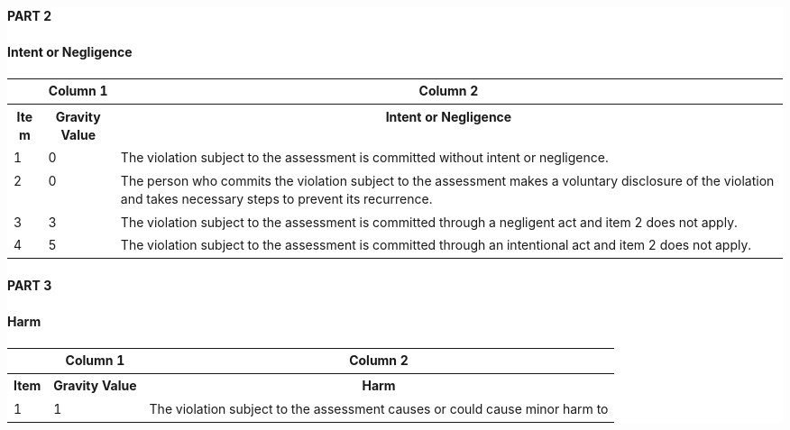 #### PART 2
<table>
<h4>Intent or Negligence</h4>
<tr>
<th></th>
<th>Column 1</th>
<th>Column 2</th>
</tr>
<tr>
<th>Item</th>
<th>Gravity Value</th>
<th>Intent or Negligence</th>
</tr>
<tr>
<td>1</td>
<td>0</td>
<td>The violation subject to the assessment is committed without intent or negligence.</td>
</tr>
<tr>
<td>2</td>
<td>0</td>
<td>The person who commits the violation subject to the assessment makes a voluntary disclosure of the violation and takes necessary steps to prevent its recurrence.</td>
</tr>
<tr>
<td>3</td>
<td>3</td>
<td>The violation subject to the assessment is committed through a negligent act and item 2 does not apply.</td>
</tr>
<tr>
<td>4</td>
<td>5</td>
<td>The violation subject to the assessment is committed through an intentional act and item 2 does not apply.</td>
</tr>
</table>

#### PART 3
<table>
<h4>Harm</h4>
<tr>
<th></th>
<th>Column 1</th>
<th>Column 2</th>
</tr>
<tr>
<th>Item</th>
<th>Gravity Value</th>
<th>Harm</th>
</tr>
<tr>
<td>1</td>
<td>1</td>
<td>The violation subject to the assessment causes or could cause minor harm to
